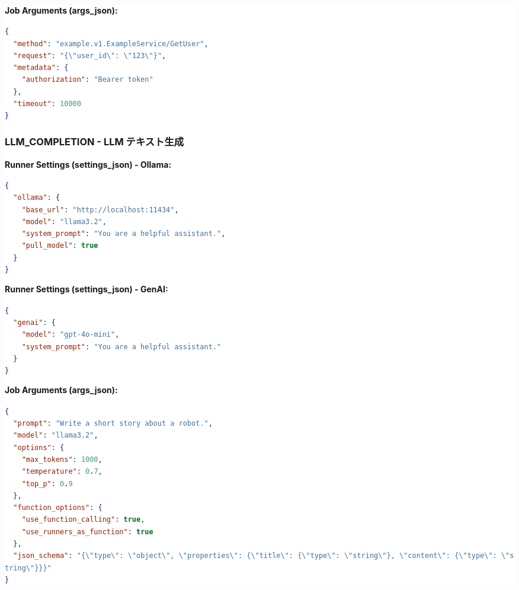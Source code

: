 **Job Arguments (args_json):**
```json
{
  "method": "example.v1.ExampleService/GetUser",
  "request": "{\"user_id\": \"123\"}",
  "metadata": {
    "authorization": "Bearer token"
  },
  "timeout": 10000
}
```

### LLM_COMPLETION - LLM テキスト生成

**Runner Settings (settings_json) - Ollama:**
```json
{
  "ollama": {
    "base_url": "http://localhost:11434",
    "model": "llama3.2",
    "system_prompt": "You are a helpful assistant.",
    "pull_model": true
  }
}
```

**Runner Settings (settings_json) - GenAI:**
```json
{
  "genai": {
    "model": "gpt-4o-mini",
    "system_prompt": "You are a helpful assistant."
  }
}
```

**Job Arguments (args_json):**
```json
{
  "prompt": "Write a short story about a robot.",
  "model": "llama3.2",
  "options": {
    "max_tokens": 1000,
    "temperature": 0.7,
    "top_p": 0.9
  },
  "function_options": {
    "use_function_calling": true,
    "use_runners_as_function": true
  },
  "json_schema": "{\"type\": \"object\", \"properties\": {\"title\": {\"type\": \"string\"}, \"content\": {\"type\": \"string\"}}}"
}
```
